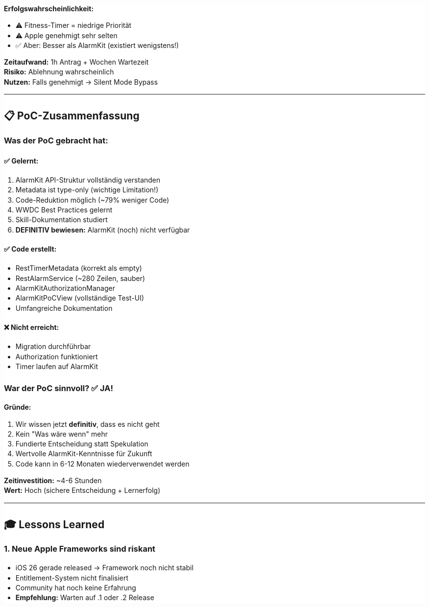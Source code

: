 **Erfolgswahrscheinlichkeit:**
- ⚠️ Fitness-Timer = niedrige Priorität
- ⚠️ Apple genehmigt sehr selten
- ✅ Aber: Besser als AlarmKit (existiert wenigstens!)

**Zeitaufwand:** 1h Antrag + Wochen Wartezeit  
**Risiko:** Ablehnung wahrscheinlich  
**Nutzen:** Falls genehmigt → Silent Mode Bypass

---

## 📋 PoC-Zusammenfassung

### **Was der PoC gebracht hat:**

#### ✅ **Gelernt:**
1. AlarmKit API-Struktur vollständig verstanden
2. Metadata ist type-only (wichtige Limitation!)
3. Code-Reduktion möglich (~79% weniger Code)
4. WWDC Best Practices gelernt
5. Skill-Dokumentation studiert
6. **DEFINITIV bewiesen:** AlarmKit (noch) nicht verfügbar

#### ✅ **Code erstellt:**
- RestTimerMetadata (korrekt als empty)
- RestAlarmService (~280 Zeilen, sauber)
- AlarmKitAuthorizationManager
- AlarmKitPoCView (vollständige Test-UI)
- Umfangreiche Dokumentation

#### ❌ **Nicht erreicht:**
- Migration durchführbar
- Authorization funktioniert
- Timer laufen auf AlarmKit

### **War der PoC sinnvoll?** ✅ **JA!**

**Gründe:**
1. Wir wissen jetzt **definitiv**, dass es nicht geht
2. Kein "Was wäre wenn" mehr
3. Fundierte Entscheidung statt Spekulation
4. Wertvolle AlarmKit-Kenntnisse für Zukunft
5. Code kann in 6-12 Monaten wiederverwendet werden

**Zeitinvestition:** ~4-6 Stunden  
**Wert:** Hoch (sichere Entscheidung + Lernerfolg)

---

## 🎓 Lessons Learned

### **1. Neue Apple Frameworks sind riskant**
- iOS 26 gerade released → Framework noch nicht stabil
- Entitlement-System nicht finalisiert
- Community hat noch keine Erfahrung
- **Empfehlung:** Warten auf .1 oder .2 Release
